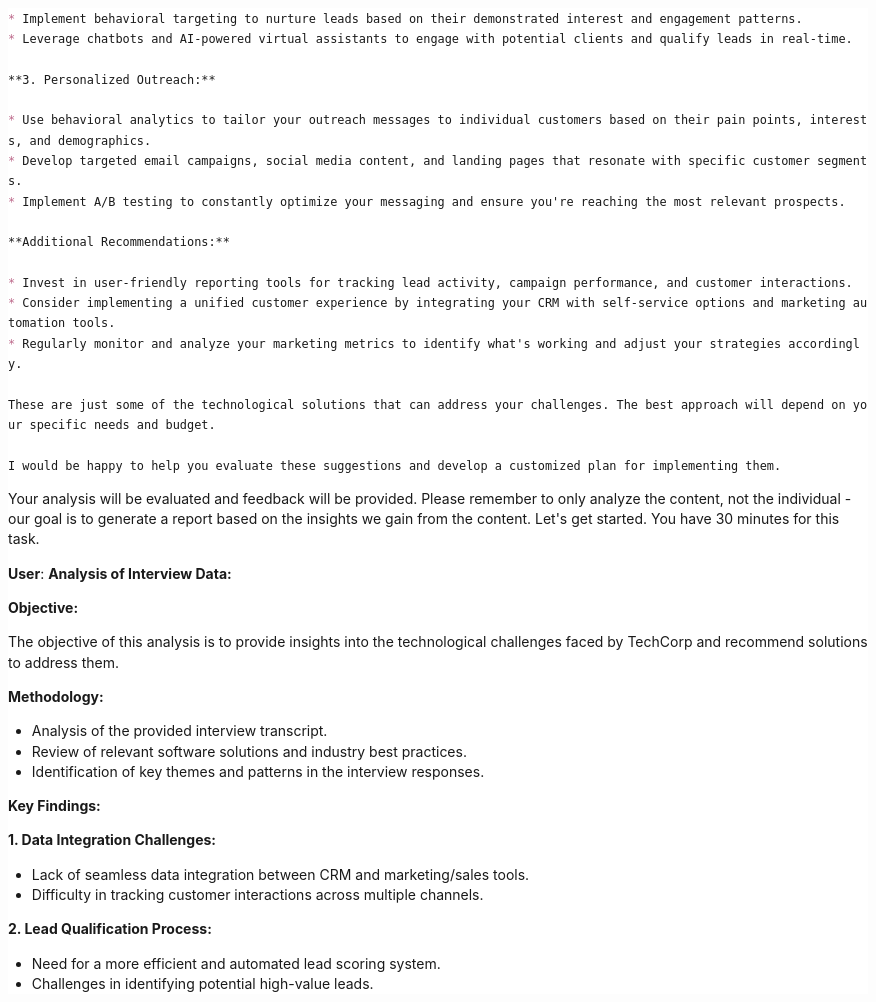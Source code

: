  ```md
* Implement behavioral targeting to nurture leads based on their demonstrated interest and engagement patterns.
* Leverage chatbots and AI-powered virtual assistants to engage with potential clients and qualify leads in real-time.

**3. Personalized Outreach:**

* Use behavioral analytics to tailor your outreach messages to individual customers based on their pain points, interests, and demographics.
* Develop targeted email campaigns, social media content, and landing pages that resonate with specific customer segments.
* Implement A/B testing to constantly optimize your messaging and ensure you're reaching the most relevant prospects.

**Additional Recommendations:**

* Invest in user-friendly reporting tools for tracking lead activity, campaign performance, and customer interactions.
* Consider implementing a unified customer experience by integrating your CRM with self-service options and marketing automation tools.
* Regularly monitor and analyze your marketing metrics to identify what's working and adjust your strategies accordingly.

These are just some of the technological solutions that can address your challenges. The best approach will depend on your specific needs and budget. 

I would be happy to help you evaluate these suggestions and develop a customized plan for implementing them. 
``` 


 Your analysis will be evaluated and feedback will be provided. Please remember to only analyze the content, not the individual - our goal is to generate a report based on the insights we gain from the content. Let's get started. You have 30 minutes for this task.

**User**: **Analysis of Interview Data:**

**Objective:**

The objective of this analysis is to provide insights into the technological challenges faced by TechCorp and recommend solutions to address them.

**Methodology:**

* Analysis of the provided interview transcript.
* Review of relevant software solutions and industry best practices.
* Identification of key themes and patterns in the interview responses.

**Key Findings:**

**1. Data Integration Challenges:**
- Lack of seamless data integration between CRM and marketing/sales tools.
- Difficulty in tracking customer interactions across multiple channels.

**2. Lead Qualification Process:**
- Need for a more efficient and automated lead scoring system.
- Challenges in identifying potential high-value leads.
